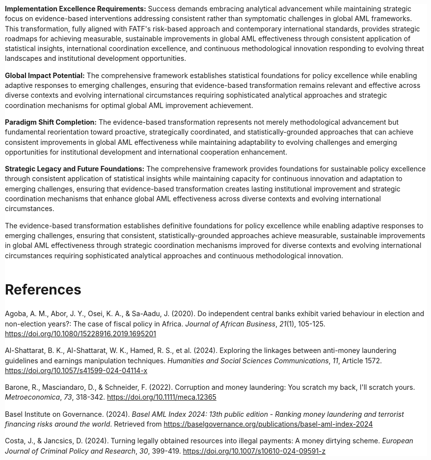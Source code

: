 **Implementation Excellence Requirements:** Success demands embracing analytical advancement while maintaining strategic focus on evidence-based interventions addressing consistent rather than symptomatic challenges in global AML frameworks. This transformation, fully aligned with FATF's risk-based approach and contemporary international standards, provides strategic roadmaps for achieving measurable, sustainable improvements in global AML effectiveness through consistent application of statistical insights, international coordination excellence, and continuous methodological innovation responding to evolving threat landscapes and institutional development opportunities.

**Global Impact Potential:** The comprehensive framework establishes statistical foundations for policy excellence while enabling adaptive responses to emerging challenges, ensuring that evidence-based transformation remains relevant and effective across diverse contexts and evolving international circumstances requiring sophisticated analytical approaches and strategic coordination mechanisms for optimal global AML improvement achievement.

**Paradigm Shift Completion:** The evidence-based transformation represents not merely methodological advancement but fundamental reorientation toward proactive, strategically coordinated, and statistically-grounded approaches that can achieve consistent improvements in global AML effectiveness while maintaining adaptability to evolving challenges and emerging opportunities for institutional development and international cooperation enhancement.

**Strategic Legacy and Future Foundations:** The comprehensive framework provides foundations for sustainable policy excellence through consistent application of statistical insights while maintaining capacity for continuous innovation and adaptation to emerging challenges, ensuring that evidence-based transformation creates lasting institutional improvement and strategic coordination mechanisms that enhance global AML effectiveness across diverse contexts and evolving international circumstances.

The evidence-based transformation establishes definitive foundations for policy excellence while enabling adaptive responses to emerging challenges, ensuring that consistent, statistically-grounded approaches achieve measurable, sustainable improvements in global AML effectiveness through strategic coordination mechanisms improved for diverse contexts and evolving international circumstances requiring sophisticated analytical approaches and continuous methodological innovation.

# References

Agoba, A. M., Abor, J. Y., Osei, K. A., & Sa-Aadu, J. (2020). Do independent central banks exhibit varied behaviour in election and non-election years?: The case of fiscal policy in Africa. *Journal of African Business*, *21*(1), 105-125. https://doi.org/10.1080/15228916.2019.1695201

Al-Shattarat, B. K., Al-Shattarat, W. K., Hamed, R. S., et al. (2024). Exploring the linkages between anti-money laundering guidelines and earnings manipulation techniques. *Humanities and Social Sciences Communications*, *11*, Article 1572. https://doi.org/10.1057/s41599-024-04114-x

Barone, R., Masciandaro, D., & Schneider, F. (2022). Corruption and money laundering: You scratch my back, I'll scratch yours. *Metroeconomica*, *73*, 318-342. https://doi.org/10.1111/meca.12365

Basel Institute on Governance. (2024). *Basel AML Index 2024: 13th public edition - Ranking money laundering and terrorist financing risks around the world*. Retrieved from https://baselgovernance.org/publications/basel-aml-index-2024

Costa, J., & Jancsics, D. (2024). Turning legally obtained resources into illegal payments: A money dirtying scheme. *European Journal of Criminal Policy and Research*, *30*, 399-419. https://doi.org/10.1007/s10610-024-09591-z
